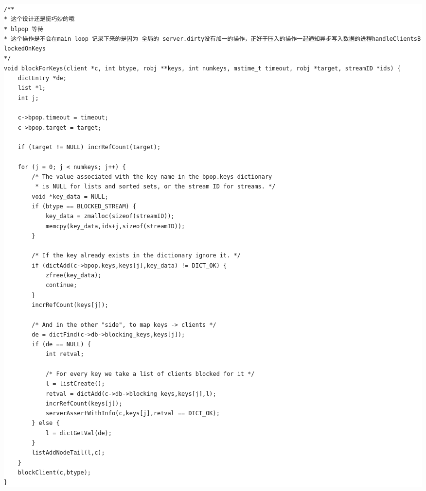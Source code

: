 


```
/**
* 这个设计还是挺巧妙的哦
* blpop 等待
* 这个操作是不会在main loop 记录下来的是因为 全局的 server.dirty没有加一的操作，正好于压入的操作一起通知异步写入数据的进程handleClientsBlockedOnKeys
*/
void blockForKeys(client *c, int btype, robj **keys, int numkeys, mstime_t timeout, robj *target, streamID *ids) {
    dictEntry *de;
    list *l;
    int j;

    c->bpop.timeout = timeout;
    c->bpop.target = target;

    if (target != NULL) incrRefCount(target);

    for (j = 0; j < numkeys; j++) {
        /* The value associated with the key name in the bpop.keys dictionary
         * is NULL for lists and sorted sets, or the stream ID for streams. */
        void *key_data = NULL;
        if (btype == BLOCKED_STREAM) {
            key_data = zmalloc(sizeof(streamID));
            memcpy(key_data,ids+j,sizeof(streamID));
        }

        /* If the key already exists in the dictionary ignore it. */
        if (dictAdd(c->bpop.keys,keys[j],key_data) != DICT_OK) {
            zfree(key_data);
            continue;
        }
        incrRefCount(keys[j]);

        /* And in the other "side", to map keys -> clients */
        de = dictFind(c->db->blocking_keys,keys[j]);
        if (de == NULL) {
            int retval;

            /* For every key we take a list of clients blocked for it */
            l = listCreate();
            retval = dictAdd(c->db->blocking_keys,keys[j],l);
            incrRefCount(keys[j]);
            serverAssertWithInfo(c,keys[j],retval == DICT_OK);
        } else {
            l = dictGetVal(de);
        }
        listAddNodeTail(l,c);
    }
    blockClient(c,btype);
}
```
